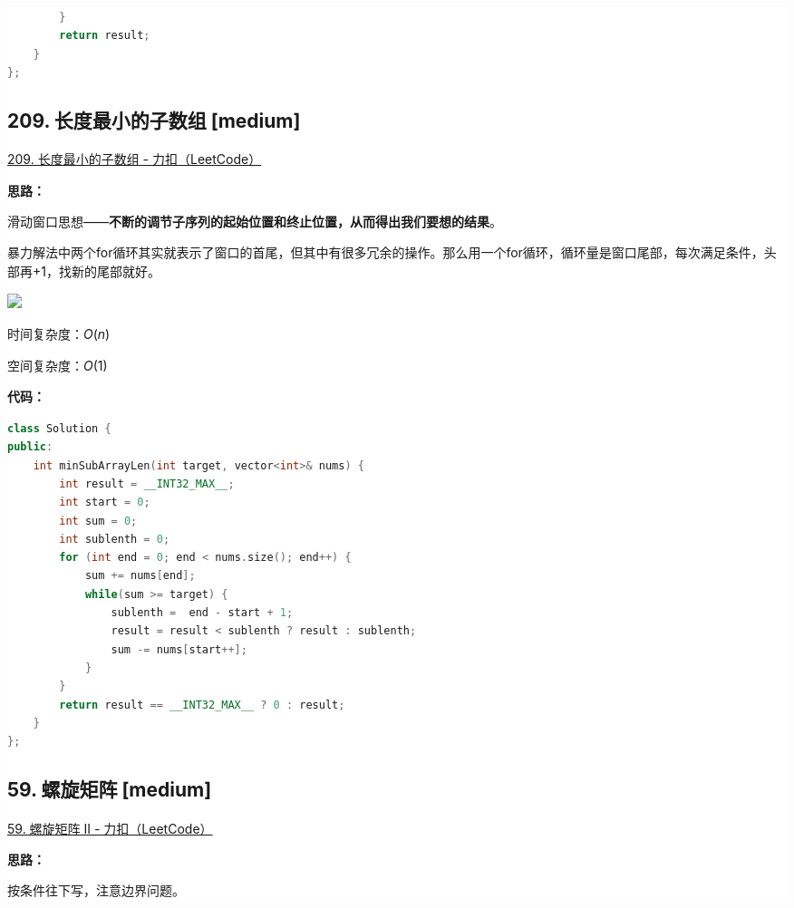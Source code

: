 ```c++
        }
        return result;
    }
};
```



## 209. 长度最小的子数组 [medium]

[209. 长度最小的子数组 - 力扣（LeetCode）](https://leetcode.cn/problems/minimum-size-subarray-sum/)

**思路：**

滑动窗口思想——**不断的调节子序列的起始位置和终止位置，从而得出我们要想的结果**。

暴力解法中两个for循环其实就表示了窗口的首尾，但其中有很多冗余的操作。那么用一个for循环，循环量是窗口尾部，每次满足条件，头部再+1，找新的尾部就好。

![](https://sunnyx-1306524139.cos.ap-chengdu.myqcloud.com/img/209.长度最小的子数组.gif)

时间复杂度：$O(n)$

空间复杂度：$O(1)$

**代码：**

```c++
class Solution {
public:
    int minSubArrayLen(int target, vector<int>& nums) {
        int result = __INT32_MAX__;
        int start = 0;
        int sum = 0;
        int sublenth = 0;
        for (int end = 0; end < nums.size(); end++) {
            sum += nums[end];
            while(sum >= target) {
                sublenth =  end - start + 1;
                result = result < sublenth ? result : sublenth;
                sum -= nums[start++];
            }
        }
        return result == __INT32_MAX__ ? 0 : result;
    }
};
```



## 59. 螺旋矩阵 [medium]

[59. 螺旋矩阵 II - 力扣（LeetCode）](https://leetcode.cn/problems/spiral-matrix-ii/)

**思路：**

按条件往下写，注意边界问题。

